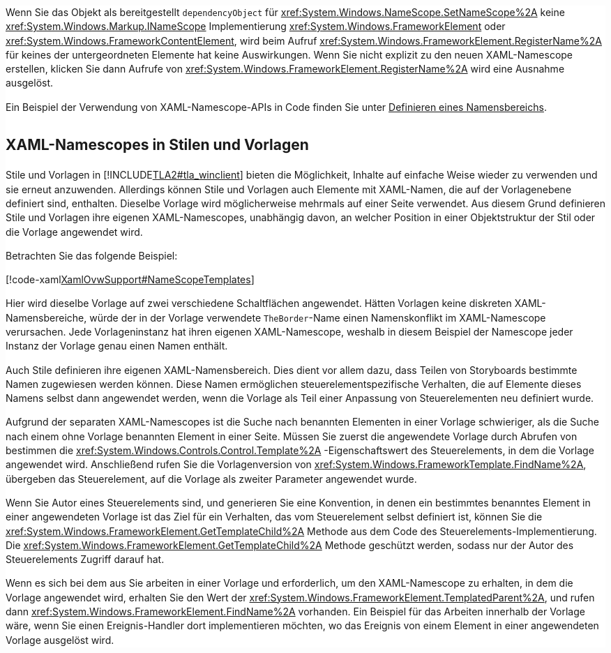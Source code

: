  Wenn Sie das Objekt als bereitgestellt `dependencyObject` für <xref:System.Windows.NameScope.SetNameScope%2A> keine <xref:System.Windows.Markup.INameScope> Implementierung <xref:System.Windows.FrameworkElement> oder <xref:System.Windows.FrameworkContentElement>, wird beim Aufruf <xref:System.Windows.FrameworkElement.RegisterName%2A> für keines der untergeordneten Elemente hat keine Auswirkungen. Wenn Sie nicht explizit zu den neuen XAML-Namescope erstellen, klicken Sie dann Aufrufe von <xref:System.Windows.FrameworkElement.RegisterName%2A> wird eine Ausnahme ausgelöst.  
  
 Ein Beispiel der Verwendung von XAML-Namescope-APIs in Code finden Sie unter [Definieren eines Namensbereichs](../graphics-multimedia/how-to-define-a-name-scope.md).  
  
<a name="Namescopes_in_Styles_and_Templates"></a>   
## <a name="xaml-namescopes-in-styles-and-templates"></a>XAML-Namescopes in Stilen und Vorlagen  
 Stile und Vorlagen in [!INCLUDE[TLA2#tla_winclient](../../../../includes/tla2sharptla-winclient-md.md)] bieten die Möglichkeit, Inhalte auf einfache Weise wieder zu verwenden und sie erneut anzuwenden. Allerdings können Stile und Vorlagen auch Elemente mit XAML-Namen, die auf der Vorlagenebene definiert sind, enthalten. Dieselbe Vorlage wird möglicherweise mehrmals auf einer Seite verwendet. Aus diesem Grund definieren Stile und Vorlagen ihre eigenen XAML-Namescopes, unabhängig davon, an welcher Position in einer Objektstruktur der Stil oder die Vorlage angewendet wird.  
  
 Betrachten Sie das folgende Beispiel:  
  
 [!code-xaml[XamlOvwSupport#NameScopeTemplates](~/samples/snippets/csharp/VS_Snippets_Wpf/XAMLOvwSupport/CSharp/page6.xaml#namescopetemplates)]  
  
 Hier wird dieselbe Vorlage auf zwei verschiedene Schaltflächen angewendet. Hätten Vorlagen keine diskreten XAML-Namensbereiche, würde der in der Vorlage verwendete `TheBorder`-Name einen Namenskonflikt im XAML-Namescope verursachen. Jede Vorlageninstanz hat ihren eigenen XAML-Namescope, weshalb in diesem Beispiel der Namescope jeder Instanz der Vorlage genau einen Namen enthält.  
  
 Auch Stile definieren ihre eigenen XAML-Namensbereich. Dies dient vor allem dazu, dass Teilen von Storyboards bestimmte Namen zugewiesen werden können. Diese Namen ermöglichen steuerelementspezifische Verhalten, die auf Elemente dieses Namens selbst dann angewendet werden, wenn die Vorlage als Teil einer Anpassung von Steuerelementen neu definiert wurde.  
  
 Aufgrund der separaten XAML-Namescopes ist die Suche nach benannten Elementen in einer Vorlage schwieriger, als die Suche nach einem ohne Vorlage benannten Element in einer Seite. Müssen Sie zuerst die angewendete Vorlage durch Abrufen von bestimmen die <xref:System.Windows.Controls.Control.Template%2A> -Eigenschaftswert des Steuerelements, in dem die Vorlage angewendet wird. Anschließend rufen Sie die Vorlagenversion von <xref:System.Windows.FrameworkTemplate.FindName%2A>, übergeben das Steuerelement, auf die Vorlage als zweiter Parameter angewendet wurde.  
  
 Wenn Sie Autor eines Steuerelements sind, und generieren Sie eine Konvention, in denen ein bestimmtes benanntes Element in einer angewendeten Vorlage ist das Ziel für ein Verhalten, das vom Steuerelement selbst definiert ist, können Sie die <xref:System.Windows.FrameworkElement.GetTemplateChild%2A> Methode aus dem Code des Steuerelements-Implementierung. Die <xref:System.Windows.FrameworkElement.GetTemplateChild%2A> Methode geschützt werden, sodass nur der Autor des Steuerelements Zugriff darauf hat.  
  
 Wenn es sich bei dem aus Sie arbeiten in einer Vorlage und erforderlich, um den XAML-Namescope zu erhalten, in dem die Vorlage angewendet wird, erhalten Sie den Wert der <xref:System.Windows.FrameworkElement.TemplatedParent%2A>, und rufen dann <xref:System.Windows.FrameworkElement.FindName%2A> vorhanden. Ein Beispiel für das Arbeiten innerhalb der Vorlage wäre, wenn Sie einen Ereignis-Handler dort implementieren möchten, wo das Ereignis von einem Element in einer angewendeten Vorlage ausgelöst wird.  
  